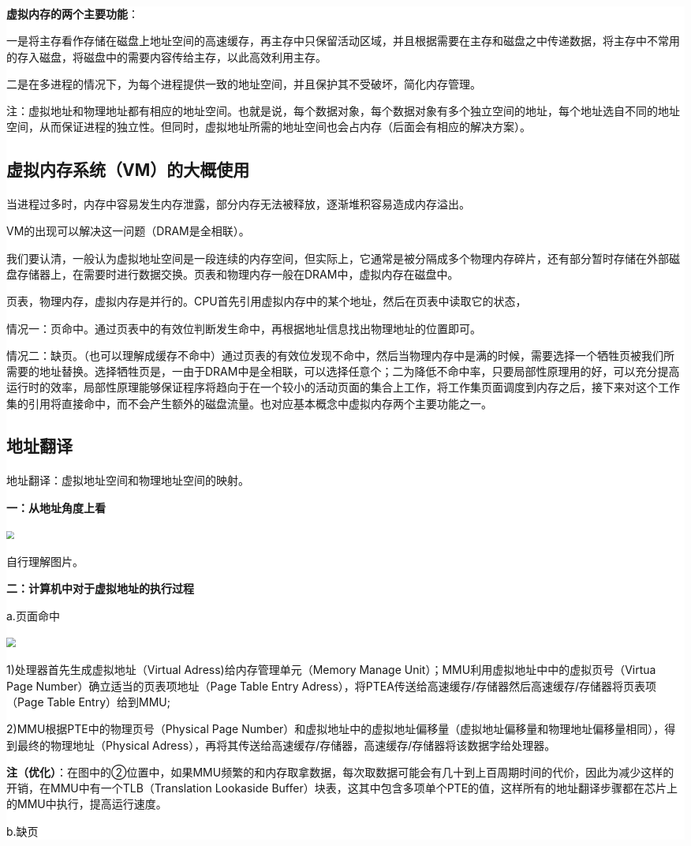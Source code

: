 

**虚拟内存的两个主要功能**：

一是将主存看作存储在磁盘上地址空间的高速缓存，再主存中只保留活动区域，并且根据需要在主存和磁盘之中传递数据，将主存中不常用的存入磁盘，将磁盘中的需要内容传给主存，以此高效利用主存。

二是在多进程的情况下，为每个进程提供一致的地址空间，并且保护其不受破坏，简化内存管理。

注：虚拟地址和物理地址都有相应的地址空间。也就是说，每个数据对象，每个数据对象有多个独立空间的地址，每个地址选自不同的地址空间，从而保证进程的独立性。但同时，虚拟地址所需的地址空间也会占内存（后面会有相应的解决方案）。



## 虚拟内存系统（VM）的大概使用

当进程过多时，内存中容易发生内存泄露，部分内存无法被释放，逐渐堆积容易造成内存溢出。

VM的出现可以解决这一问题（DRAM是全相联）。

我们要认清，一般认为虚拟地址空间是一段连续的内存空间，但实际上，它通常是被分隔成多个物理内存碎片，还有部分暂时存储在外部磁盘存储器上，在需要时进行数据交换。页表和物理内存一般在DRAM中，虚拟内存在磁盘中。

页表，物理内存，虚拟内存是并行的。CPU首先引用虚拟内存中的某个地址，然后在页表中读取它的状态，

情况一：页命中。通过页表中的有效位判断发生命中，再根据地址信息找出物理地址的位置即可。

情况二：缺页。（也可以理解成缓存不命中）通过页表的有效位发现不命中，然后当物理内存中是满的时候，需要选择一个牺牲页被我们所需要的地址替换。选择牺牲页是，一由于DRAM中是全相联，可以选择任意个；二为降低不命中率，只要局部性原理用的好，可以充分提高运行时的效率，局部性原理能够保证程序将趋向于在一个较小的活动页面的集合上工作，将工作集页面调度到内存之后，接下来对这个工作集的引用将直接命中，而不会产生额外的磁盘流量。也对应基本概念中虚拟内存两个主要功能之一。



## 地址翻译

地址翻译：虚拟地址空间和物理地址空间的映射。

 **一：从地址角度上看**

<img src="C:\Users\向菲\Pictures\计算机科学与技术\使用页表地址翻译.png" style="zoom:60%;" />

自行理解图片。



**二：计算机中对于虚拟地址的执行过程**

a.页面命中

<img src="C:\Users\向菲\Pictures\计算机科学与技术\页面命中.png" style="zoom:75%;" />

1)处理器首先生成虚拟地址（Virtual Adress)给内存管理单元（Memory Manage Unit）；MMU利用虚拟地址中中的虚拟页号（Virtua Page Number）确立适当的页表项地址（Page Table Entry Adress），将PTEA传送给高速缓存/存储器然后高速缓存/存储器将页表项（Page Table Entry）给到MMU;

2)MMU根据PTE中的物理页号（Physical Page Number）和虚拟地址中的虚拟地址偏移量（虚拟地址偏移量和物理地址偏移量相同），得到最终的物理地址（Physical Adress），再将其传送给高速缓存/存储器，高速缓存/存储器将该数据字给处理器。

**注（优化）**：在图中的②位置中，如果MMU频繁的和内存取拿数据，每次取数据可能会有几十到上百周期时间的代价，因此为减少这样的开销，在MMU中有一个TLB（Translation Lookaside Buffer）块表，这其中包含多项单个PTE的值，这样所有的地址翻译步骤都在芯片上的MMU中执行，提高运行速度。



b.缺页
